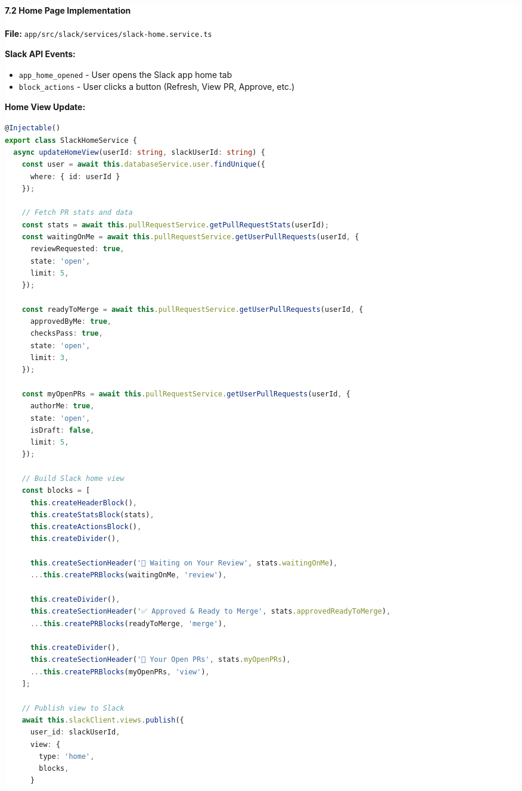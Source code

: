 #### 7.2 Home Page Implementation

**File:** `app/src/slack/services/slack-home.service.ts`

**Slack API Events:**
- `app_home_opened` - User opens the Slack app home tab
- `block_actions` - User clicks a button (Refresh, View PR, Approve, etc.)

**Home View Update:**
```typescript
@Injectable()
export class SlackHomeService {
  async updateHomeView(userId: string, slackUserId: string) {
    const user = await this.databaseService.user.findUnique({
      where: { id: userId }
    });

    // Fetch PR stats and data
    const stats = await this.pullRequestService.getPullRequestStats(userId);
    const waitingOnMe = await this.pullRequestService.getUserPullRequests(userId, {
      reviewRequested: true,
      state: 'open',
      limit: 5,
    });

    const readyToMerge = await this.pullRequestService.getUserPullRequests(userId, {
      approvedByMe: true,
      checksPass: true,
      state: 'open',
      limit: 3,
    });

    const myOpenPRs = await this.pullRequestService.getUserPullRequests(userId, {
      authorMe: true,
      state: 'open',
      isDraft: false,
      limit: 5,
    });

    // Build Slack home view
    const blocks = [
      this.createHeaderBlock(),
      this.createStatsBlock(stats),
      this.createActionsBlock(),
      this.createDivider(),

      this.createSectionHeader('🚨 Waiting on Your Review', stats.waitingOnMe),
      ...this.createPRBlocks(waitingOnMe, 'review'),

      this.createDivider(),
      this.createSectionHeader('✅ Approved & Ready to Merge', stats.approvedReadyToMerge),
      ...this.createPRBlocks(readyToMerge, 'merge'),

      this.createDivider(),
      this.createSectionHeader('📝 Your Open PRs', stats.myOpenPRs),
      ...this.createPRBlocks(myOpenPRs, 'view'),
    ];

    // Publish view to Slack
    await this.slackClient.views.publish({
      user_id: slackUserId,
      view: {
        type: 'home',
        blocks,
      }
```